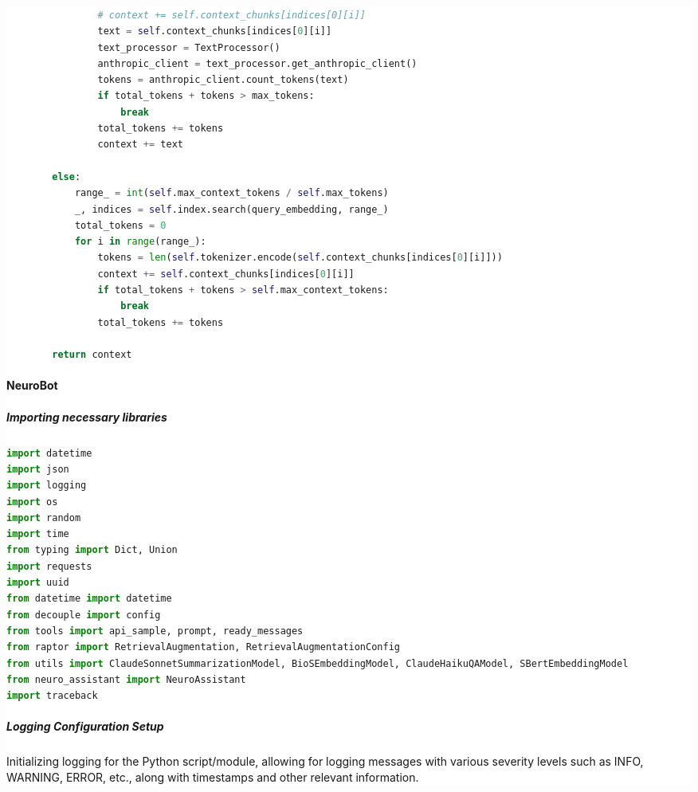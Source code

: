 ```python
                # context += self.context_chunks[indices[0][i]]
                text = self.context_chunks[indices[0][i]]
                text_processor = TextProcessor()
                anthropic_client = text_processor.get_anthropic_client()
                tokens = anthropic_client.count_tokens(text)
                if total_tokens + tokens > max_tokens:
                    break
                total_tokens += tokens
                context += text

        else:
            range_ = int(self.max_context_tokens / self.max_tokens)
            _, indices = self.index.search(query_embedding, range_)
            total_tokens = 0
            for i in range(range_):
                tokens = len(self.tokenizer.encode(self.context_chunks[indices[0][i]]))
                context += self.context_chunks[indices[0][i]]
                if total_tokens + tokens > self.max_context_tokens:
                    break
                total_tokens += tokens

        return context
```

#### NeuroBot

##### Importing necessary libraries


```python
import datetime
import json
import logging
import os
import random
import time
from typing import Dict, Union
import requests
import uuid
from datetime import datetime
from decouple import config
from tools import api_sample, prompt, ready_messages
from raptor import RetrievalAugmentation, RetrievalAugmentationConfig
from utils import ClaudeSonnetSummarizationModel, BioSEmbeddingModel, ClaudeHaikuQAModel, SBertEmbeddingModel
from neuro_assistant import NeuroAssistant
import traceback
```

##### Logging Configuration Setup
Initializing logging for the Python script/module, allowing for logging messages with various severity levels such as INFO, WARNING, ERROR, etc., along with timestamps and other relevant information.
